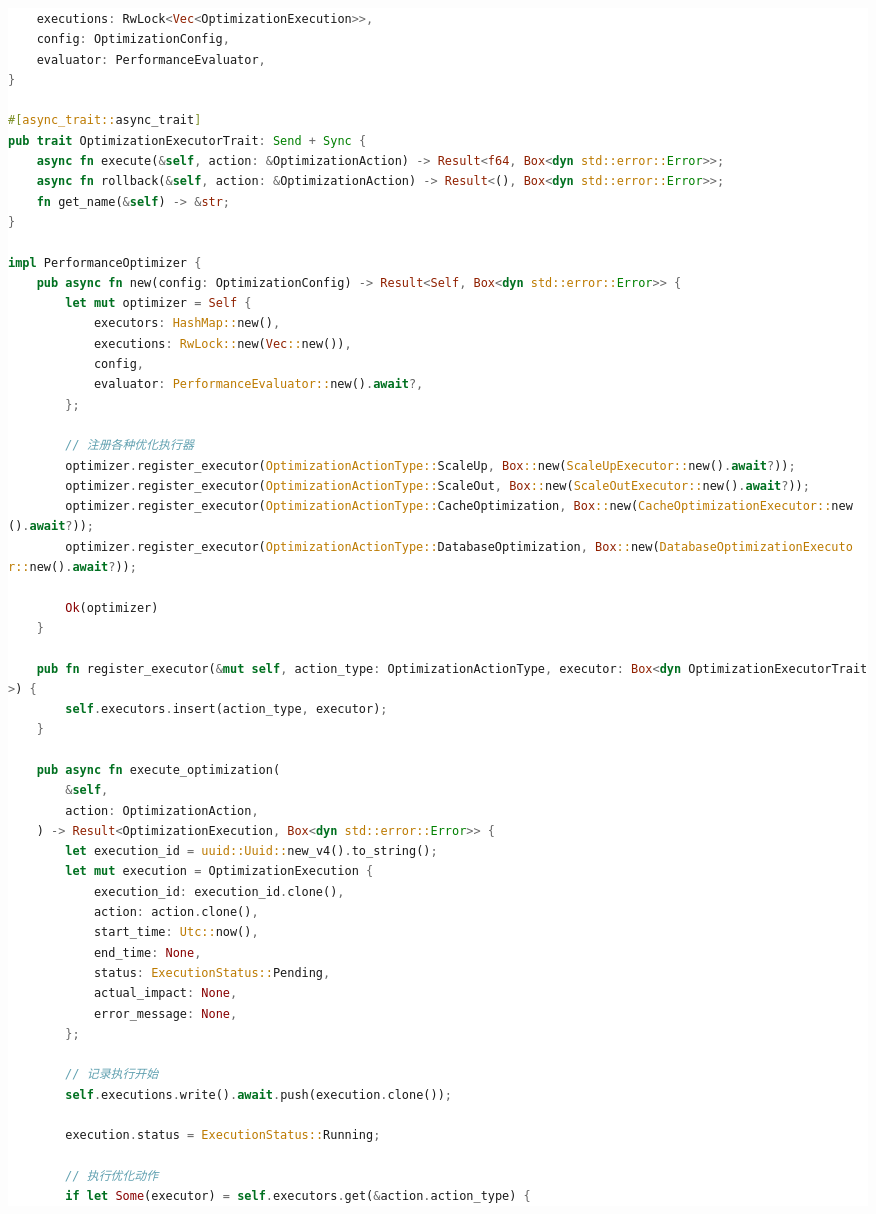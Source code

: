 ```rust
    executions: RwLock<Vec<OptimizationExecution>>,
    config: OptimizationConfig,
    evaluator: PerformanceEvaluator,
}

#[async_trait::async_trait]
pub trait OptimizationExecutorTrait: Send + Sync {
    async fn execute(&self, action: &OptimizationAction) -> Result<f64, Box<dyn std::error::Error>>;
    async fn rollback(&self, action: &OptimizationAction) -> Result<(), Box<dyn std::error::Error>>;
    fn get_name(&self) -> &str;
}

impl PerformanceOptimizer {
    pub async fn new(config: OptimizationConfig) -> Result<Self, Box<dyn std::error::Error>> {
        let mut optimizer = Self {
            executors: HashMap::new(),
            executions: RwLock::new(Vec::new()),
            config,
            evaluator: PerformanceEvaluator::new().await?,
        };

        // 注册各种优化执行器
        optimizer.register_executor(OptimizationActionType::ScaleUp, Box::new(ScaleUpExecutor::new().await?));
        optimizer.register_executor(OptimizationActionType::ScaleOut, Box::new(ScaleOutExecutor::new().await?));
        optimizer.register_executor(OptimizationActionType::CacheOptimization, Box::new(CacheOptimizationExecutor::new().await?));
        optimizer.register_executor(OptimizationActionType::DatabaseOptimization, Box::new(DatabaseOptimizationExecutor::new().await?));

        Ok(optimizer)
    }

    pub fn register_executor(&mut self, action_type: OptimizationActionType, executor: Box<dyn OptimizationExecutorTrait>) {
        self.executors.insert(action_type, executor);
    }

    pub async fn execute_optimization(
        &self,
        action: OptimizationAction,
    ) -> Result<OptimizationExecution, Box<dyn std::error::Error>> {
        let execution_id = uuid::Uuid::new_v4().to_string();
        let mut execution = OptimizationExecution {
            execution_id: execution_id.clone(),
            action: action.clone(),
            start_time: Utc::now(),
            end_time: None,
            status: ExecutionStatus::Pending,
            actual_impact: None,
            error_message: None,
        };

        // 记录执行开始
        self.executions.write().await.push(execution.clone());

        execution.status = ExecutionStatus::Running;

        // 执行优化动作
        if let Some(executor) = self.executors.get(&action.action_type) {
```